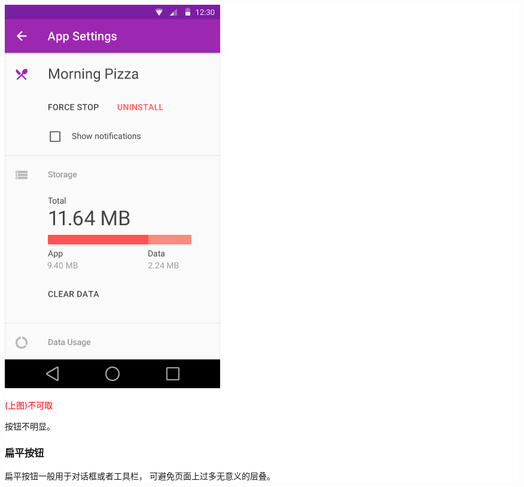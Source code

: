 ![p21](../images/components-buttons-usage-raised-1b_large_mdpi.png)  

<p> <font color="red">(上图)不可取</font></p>
按钮不明显。  

### 扁平按钮

扁平按钮一般用于对话框或者工具栏， 可避免页面上过多无意义的层叠。
